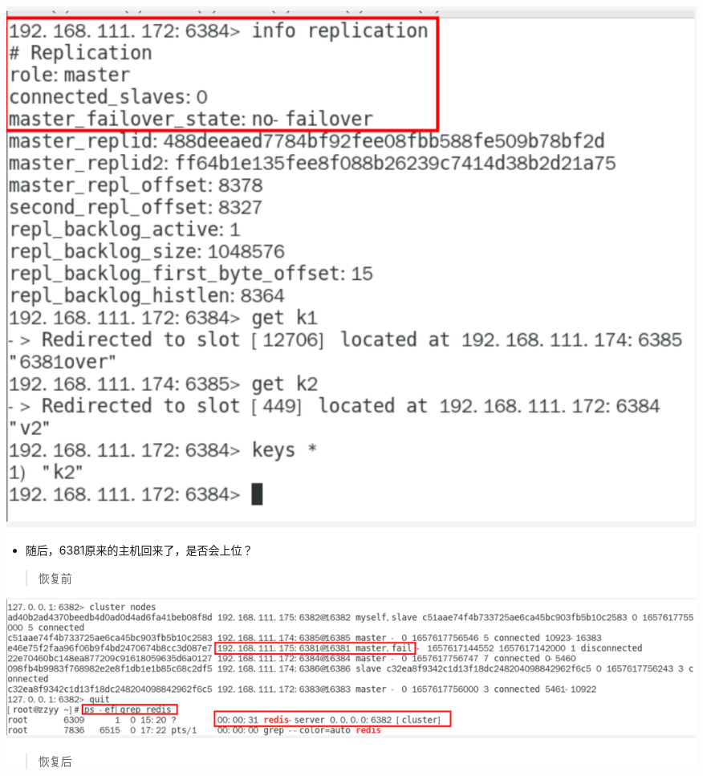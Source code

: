 ![](./images/2023-04-01-10-10-44-image.png)

- 随后，6381原来的主机回来了，是否会上位？

> 恢复前

![](./images/2023-04-01-10-12-21-image.png)

> 恢复后
